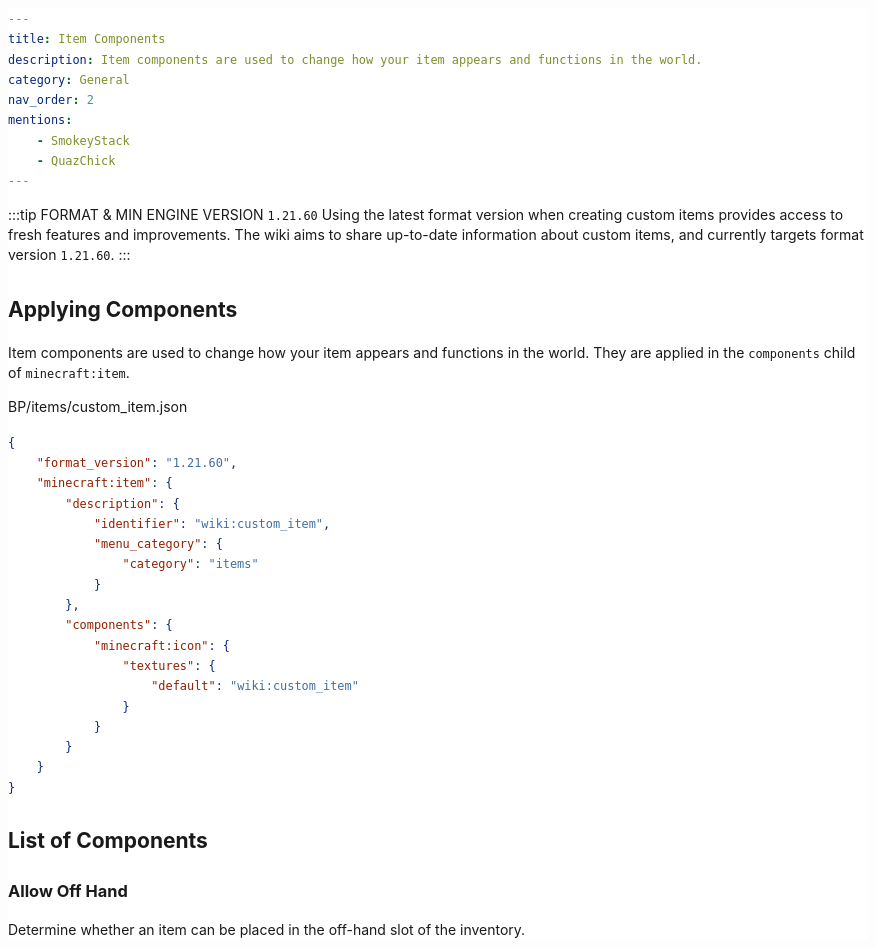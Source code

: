 ```yaml
---
title: Item Components
description: Item components are used to change how your item appears and functions in the world.
category: General
nav_order: 2
mentions:
    - SmokeyStack
    - QuazChick
---
```


:::tip FORMAT & MIN ENGINE VERSION `1.21.60`
Using the latest format version when creating custom items provides access to fresh features and improvements. The wiki aims to share up-to-date information about custom items, and currently targets format version `1.21.60`.
:::

## Applying Components

Item components are used to change how your item appears and functions in the world. They are applied in the `components` child of `minecraft:item`.

<CodeHeader>BP/items/custom_item.json</CodeHeader>

```json
{
    "format_version": "1.21.60",
    "minecraft:item": {
        "description": {
            "identifier": "wiki:custom_item",
            "menu_category": {
                "category": "items"
            }
        },
        "components": {
            "minecraft:icon": {
                "textures": {
                    "default": "wiki:custom_item"
                }
            }
        }
    }
}
```

## List of Components

### Allow Off Hand

Determine whether an item can be placed in the off-hand slot of the inventory.
